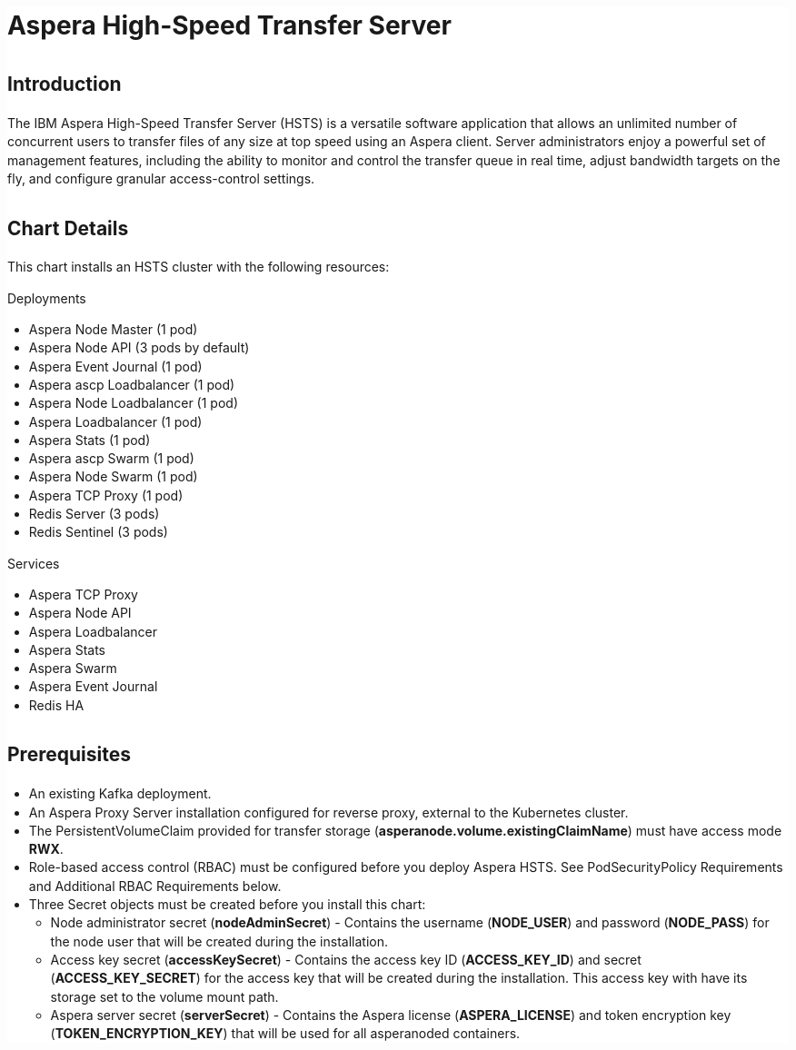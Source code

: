# Aspera High-Speed Transfer Server

## Introduction

The IBM Aspera High-Speed Transfer Server (HSTS) is a versatile software application that allows an unlimited number of concurrent users to transfer files of any size at top speed using an Aspera client. Server administrators enjoy a powerful set of management features, including the ability to monitor and control the transfer queue in real time, adjust bandwidth targets on the fly, and configure granular access-control settings.

## Chart Details

This chart installs an HSTS cluster with the following resources:

Deployments

* Aspera Node Master (1 pod)
* Aspera Node API (3 pods by default)
* Aspera Event Journal (1 pod)
* Aspera ascp Loadbalancer (1 pod)
* Aspera Node Loadbalancer (1 pod)
* Aspera Loadbalancer (1 pod)
* Aspera Stats (1 pod)
* Aspera ascp Swarm (1 pod)
* Aspera Node Swarm (1 pod)
* Aspera TCP Proxy (1 pod)
* Redis Server (3 pods)
* Redis Sentinel (3 pods)

Services

* Aspera TCP Proxy
* Aspera Node API
* Aspera Loadbalancer
* Aspera Stats
* Aspera Swarm
* Aspera Event Journal
* Redis HA

## Prerequisites

* An existing Kafka deployment.
* An Aspera Proxy Server installation configured for reverse proxy, external to the Kubernetes cluster.
* The PersistentVolumeClaim provided for transfer storage (**asperanode.volume.existingClaimName**) must have access mode **RWX**.
* Role-based access control (RBAC) must be configured before you deploy Aspera HSTS. See PodSecurityPolicy Requirements and Additional RBAC Requirements below.
* Three Secret objects must be created before you install this chart:
  * Node administrator secret (**nodeAdminSecret**) - Contains the username (**NODE_USER**) and password (**NODE_PASS**) for the node user that will be created during the installation.
  * Access key secret (**accessKeySecret**) - Contains the access key ID (**ACCESS_KEY_ID**) and secret (**ACCESS_KEY_SECRET**) for the access key that will be created during the installation. This access key with have its storage set to the volume mount path.
  * Aspera server secret (**serverSecret**) - Contains the Aspera license (**ASPERA_LICENSE**) and token encryption key (**TOKEN_ENCRYPTION_KEY**) that will be used for all asperanoded containers.
